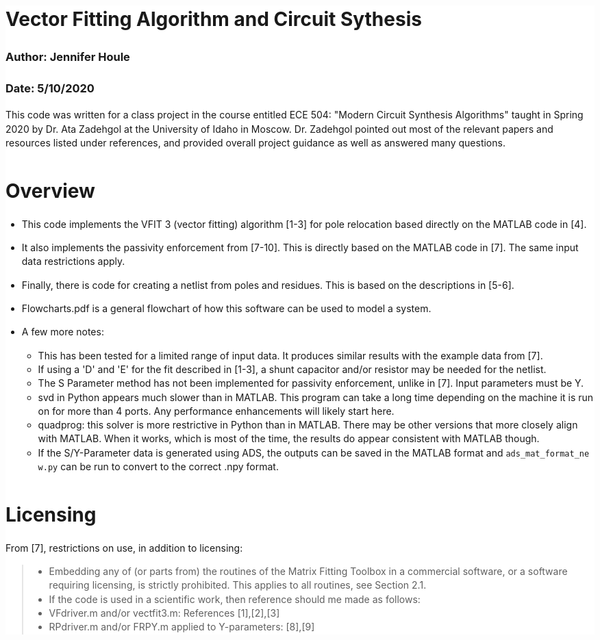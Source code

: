 # Vector Fitting Algorithm and Circuit Sythesis
### Author: Jennifer Houle
### Date: 5/10/2020

This code was written for a class project in the course entitled ECE 504: "Modern Circuit Synthesis Algorithms" taught 
in Spring 2020 by Dr. Ata Zadehgol at the University of Idaho in Moscow. Dr. Zadehgol pointed out most of the relevant 
papers and resources listed under references, and provided overall project guidance as well as answered many questions.

# Overview
- This code implements the VFIT 3 (vector fitting) algorithm [1-3] for pole relocation based directly on the MATLAB code in [4]. 

- It also implements the passivity enforcement from [7-10]. This is directly based on the MATLAB code in [7]. The same 
input data restrictions apply.

- Finally, there is code for creating a netlist from poles and residues. This is based on the descriptions in [5-6].

- Flowcharts.pdf is a general flowchart of how this software can be used to model a system.

- A few more notes:
    * This has been tested for a limited range of input data. It produces similar results with the example data from [7].
    * If using a 'D' and 'E' for the fit described in [1-3], a shunt capacitor and/or resistor may be needed for the netlist.
    * The S Parameter method has not been implemented for passivity enforcement, unlike in [7]. Input parameters must be Y.
    * svd in Python appears much slower than in MATLAB. This program can take a long time depending on the machine it is run on
    for more than 4 ports. Any performance enhancements will likely start here.  
    * quadprog: this solver is more restrictive in Python than in MATLAB. There may be other versions that more closely align
    with MATLAB. When it works, which is most of the time, the results do appear consistent with MATLAB though.
    * If the S/Y-Parameter data is generated using ADS, the outputs can be saved in the MATLAB format and 
    `ads_mat_format_new.py` can be run to convert to the correct .npy format.

# Licensing
From [7], restrictions on use, in addition to licensing:

>- Embedding any of (or parts from) the routines of the Matrix Fitting Toolbox in a commercial software, or a software requiring licensing, is strictly prohibited. This applies to all routines, see Section 2.1.
>- If the code is used in a scientific work, then reference should me made as follows:
>  - VFdriver.m and/or vectfit3.m: References [1],[2],[3]
>  - RPdriver.m and/or FRPY.m applied to Y-parameters: [8],[9]
